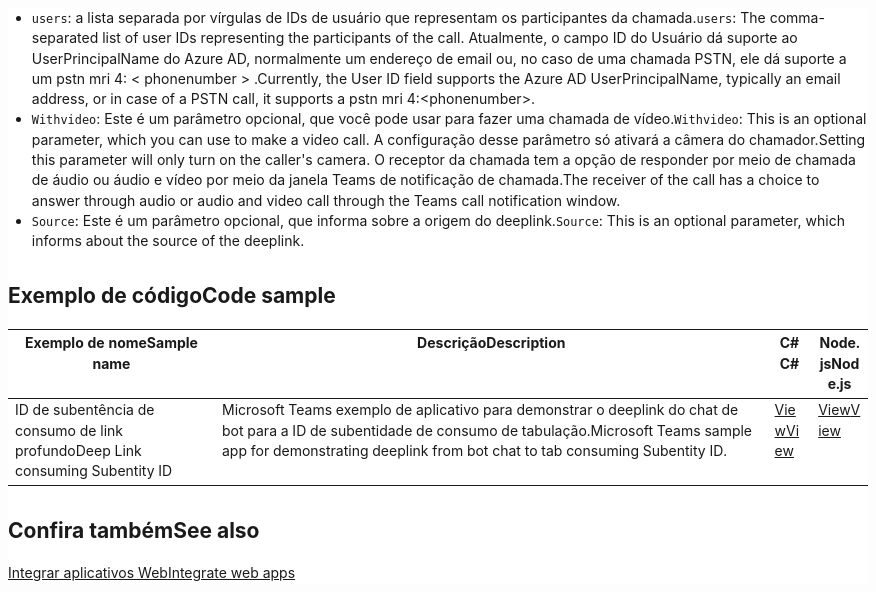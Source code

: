 * <span data-ttu-id="8b9b6-274">`users`: a lista separada por vírgulas de IDs de usuário que representam os participantes da chamada.</span><span class="sxs-lookup"><span data-stu-id="8b9b6-274">`users`: The comma-separated list of user IDs representing the participants of the call.</span></span> <span data-ttu-id="8b9b6-275">Atualmente, o campo ID do Usuário dá suporte ao UserPrincipalName do Azure AD, normalmente um endereço de email ou, no caso de uma chamada PSTN, ele dá suporte a um pstn mri 4: &lt; phonenumber &gt; .</span><span class="sxs-lookup"><span data-stu-id="8b9b6-275">Currently, the User ID field supports the Azure AD UserPrincipalName, typically an email address, or in case of a PSTN call, it supports a pstn mri 4:&lt;phonenumber&gt;.</span></span>
* <span data-ttu-id="8b9b6-276">`Withvideo`: Este é um parâmetro opcional, que você pode usar para fazer uma chamada de vídeo.</span><span class="sxs-lookup"><span data-stu-id="8b9b6-276">`Withvideo`: This is an optional parameter, which you can use to make a video call.</span></span> <span data-ttu-id="8b9b6-277">A configuração desse parâmetro só ativará a câmera do chamador.</span><span class="sxs-lookup"><span data-stu-id="8b9b6-277">Setting this parameter will only turn on the caller's camera.</span></span> <span data-ttu-id="8b9b6-278">O receptor da chamada tem a opção de responder por meio de chamada de áudio ou áudio e vídeo por meio da janela Teams de notificação de chamada.</span><span class="sxs-lookup"><span data-stu-id="8b9b6-278">The receiver of the call has a choice to answer through audio or audio and video call through the Teams call notification window.</span></span> 
* <span data-ttu-id="8b9b6-279">`Source`: Este é um parâmetro opcional, que informa sobre a origem do deeplink.</span><span class="sxs-lookup"><span data-stu-id="8b9b6-279">`Source`: This is an optional parameter, which informs about the source of the deeplink.</span></span>

## <a name="code-sample"></a><span data-ttu-id="8b9b6-280">Exemplo de código</span><span class="sxs-lookup"><span data-stu-id="8b9b6-280">Code sample</span></span>

| <span data-ttu-id="8b9b6-281">Exemplo de nome</span><span class="sxs-lookup"><span data-stu-id="8b9b6-281">Sample name</span></span> | <span data-ttu-id="8b9b6-282">Descrição</span><span class="sxs-lookup"><span data-stu-id="8b9b6-282">Description</span></span> | <span data-ttu-id="8b9b6-283">C#</span><span class="sxs-lookup"><span data-stu-id="8b9b6-283">C#</span></span> |<span data-ttu-id="8b9b6-284">Node.js</span><span class="sxs-lookup"><span data-stu-id="8b9b6-284">Node.js</span></span>|
|-------------|-------------|------|----|
|<span data-ttu-id="8b9b6-285">ID de subentência de consumo de link profundo</span><span class="sxs-lookup"><span data-stu-id="8b9b6-285">Deep Link consuming Subentity ID</span></span>  |<span data-ttu-id="8b9b6-286">Microsoft Teams exemplo de aplicativo para demonstrar o deeplink do chat de bot para a ID de subentidade de consumo de tabulação.</span><span class="sxs-lookup"><span data-stu-id="8b9b6-286">Microsoft Teams sample app for demonstrating deeplink from bot chat to tab consuming Subentity ID.</span></span>|[<span data-ttu-id="8b9b6-287">View</span><span class="sxs-lookup"><span data-stu-id="8b9b6-287">View</span></span>](https://github.com/OfficeDev/Microsoft-Teams-Samples/tree/main/samples/tab-deeplink/csharp)|[<span data-ttu-id="8b9b6-288">View</span><span class="sxs-lookup"><span data-stu-id="8b9b6-288">View</span></span>](https://github.com/OfficeDev/Microsoft-Teams-Samples/tree/main/samples/tab-deeplink/nodejs)|

## <a name="see-also"></a><span data-ttu-id="8b9b6-289">Confira também</span><span class="sxs-lookup"><span data-stu-id="8b9b6-289">See also</span></span>

[<span data-ttu-id="8b9b6-290">Integrar aplicativos Web</span><span class="sxs-lookup"><span data-stu-id="8b9b6-290">Integrate web apps</span></span>](~/samples/integrate-web-apps-overview.md)

